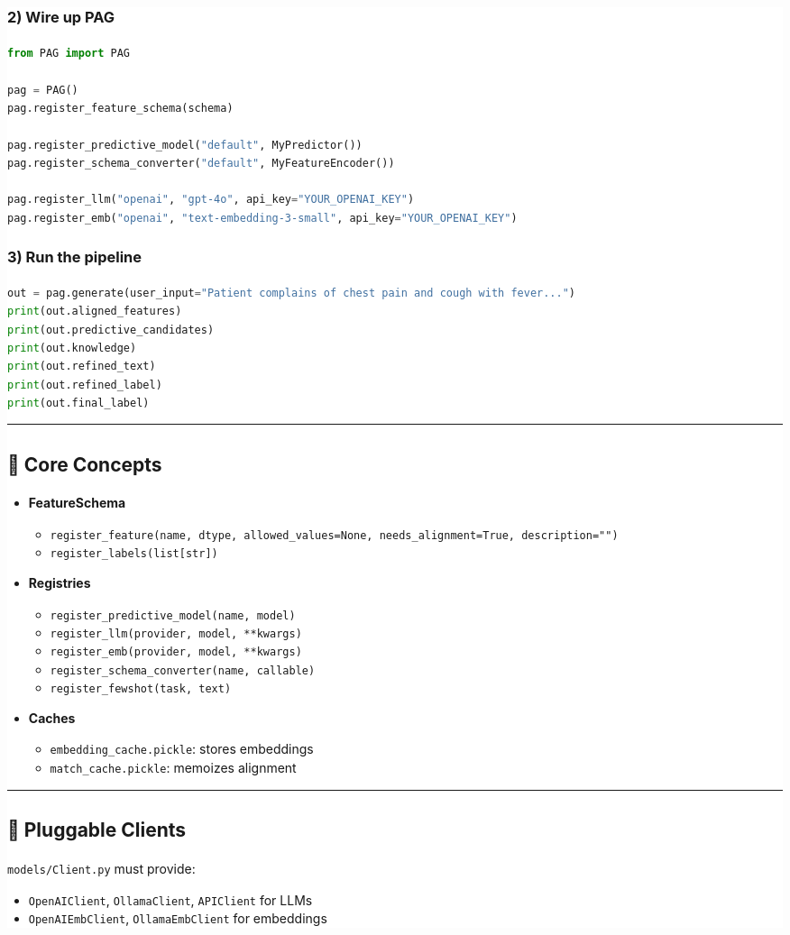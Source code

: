 ### 2) Wire up PAG
```python
from PAG import PAG

pag = PAG()
pag.register_feature_schema(schema)

pag.register_predictive_model("default", MyPredictor())
pag.register_schema_converter("default", MyFeatureEncoder())

pag.register_llm("openai", "gpt-4o", api_key="YOUR_OPENAI_KEY")
pag.register_emb("openai", "text-embedding-3-small", api_key="YOUR_OPENAI_KEY")
```

### 3) Run the pipeline
```python
out = pag.generate(user_input="Patient complains of chest pain and cough with fever...")
print(out.aligned_features)
print(out.predictive_candidates)
print(out.knowledge)
print(out.refined_text)
print(out.refined_label)
print(out.final_label)
```

---

## 🧩 Core Concepts

- **FeatureSchema**
  - `register_feature(name, dtype, allowed_values=None, needs_alignment=True, description="")`
  - `register_labels(list[str])`

- **Registries**
  - `register_predictive_model(name, model)`
  - `register_llm(provider, model, **kwargs)`
  - `register_emb(provider, model, **kwargs)`
  - `register_schema_converter(name, callable)`
  - `register_fewshot(task, text)`

- **Caches**
  - `embedding_cache.pickle`: stores embeddings
  - `match_cache.pickle`: memoizes alignment

---

## 🔌 Pluggable Clients

`models/Client.py` must provide:
- `OpenAIClient`, `OllamaClient`, `APIClient` for LLMs  
- `OpenAIEmbClient`, `OllamaEmbClient` for embeddings
